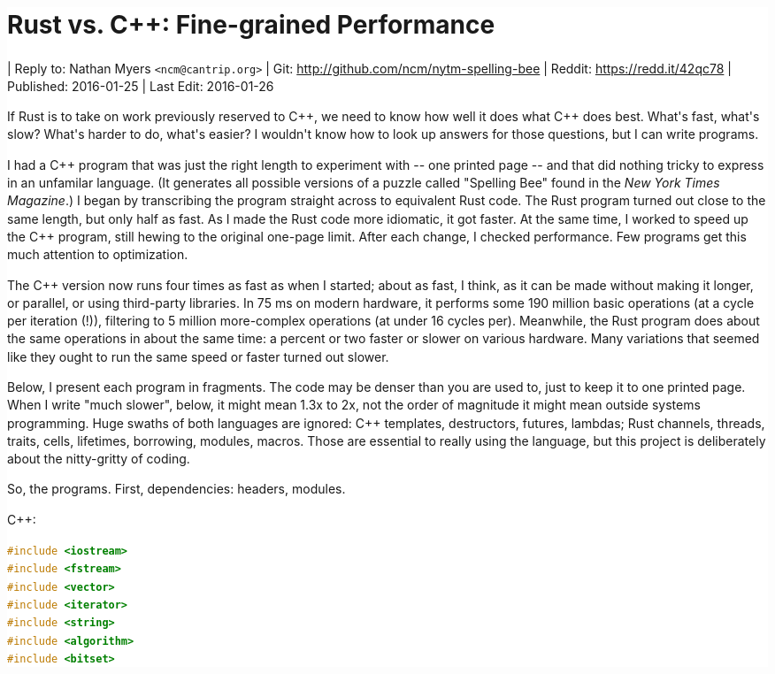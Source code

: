 
# Rust vs. C++: Fine-grained Performance
| Reply to: Nathan Myers `<ncm@cantrip.org>`
| Git: <http://github.com/ncm/nytm-spelling-bee>
| Reddit: <https://redd.it/42qc78>
| Published: 2016-01-25
| Last Edit: 2016-01-26

If Rust is to take on work previously reserved to C++, we need to know
how well it does what C++ does best. What's fast, what's slow? What's
harder to do, what's easier?  I wouldn't know how to look up answers for
those questions, but I can write programs.

I had a C++ program that was just the right length to experiment with --
one printed page -- and that did nothing tricky to express in an unfamilar
language. (It generates all possible versions of a puzzle called
"Spelling Bee" found in the *New York Times Magazine*.) I began by
transcribing the program straight across to equivalent Rust code.
The Rust program turned out close to the same length, but only half
as fast. As I made the Rust code more idiomatic, it got faster. At the
same time, I worked to speed up the C++ program, still hewing to the
original one-page limit. After each change, I checked performance.
Few programs get this much attention to optimization.

The C++ version now runs four times as fast as when I started; about as
fast, I think, as it can be made without making it longer, or parallel,
or using third-party libraries. In 75 ms on modern hardware, it performs 
some 190 million basic operations (at a cycle per iteration (!)), filtering 
to 5 million more-complex operations (at under 16 cycles per). Meanwhile,
the Rust program does about the same operations in about the same time:
a percent or two faster or slower on various hardware. Many variations
that seemed like they ought to run the same speed or faster turned out
slower.

Below, I present each program in fragments. The code may be denser than
you are used to, just to keep it to one printed page. When I write "much
slower", below, it might mean 1.3x to 2x, not the order of magnitude it
might mean outside systems programming.  Huge swaths of both languages
are ignored: C++ templates, destructors, futures, lambdas; Rust channels,
threads, traits, cells, lifetimes, borrowing, modules, macros. Those are
essential to really using the language, but this project is deliberately
about the nitty-gritty of coding.

So, the programs. First, dependencies: headers, modules.

C++:

```cpp
#include <iostream>
#include <fstream>
#include <vector>
#include <iterator>
#include <string>
#include <algorithm>
#include <bitset>
```
